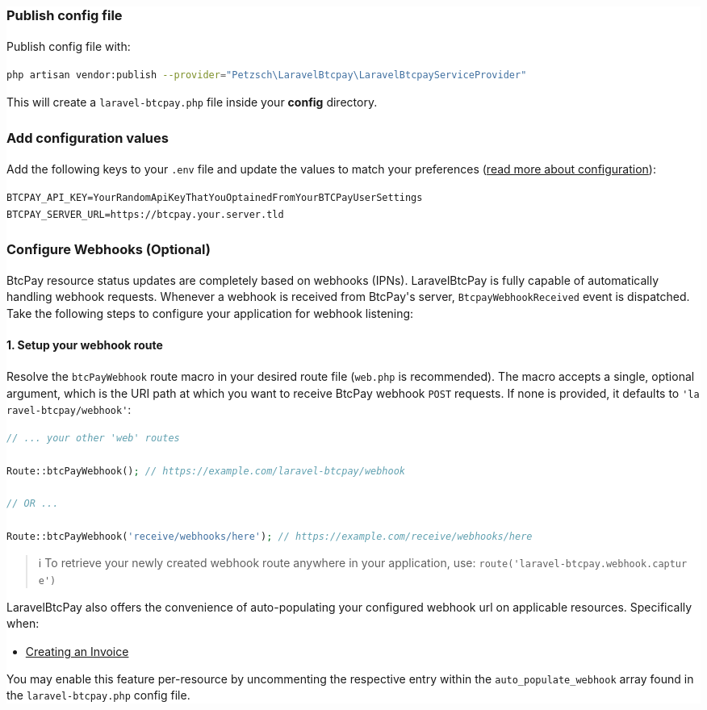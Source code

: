 ### Publish config file

Publish config file with:

```bash
php artisan vendor:publish --provider="Petzsch\LaravelBtcpay\LaravelBtcpayServiceProvider"
```

This will create a `laravel-btcpay.php` file inside your **config** directory.

### Add configuration values

Add the following keys to your `.env` file and update the values to match your
preferences ([read more about configuration](https://github.com/btcpayserver/btcpayserver-greenfield-php#where-to-get-the-api-key-from)):

```dotenv
BTCPAY_API_KEY=YourRandomApiKeyThatYouOptainedFromYourBTCPayUserSettings
BTCPAY_SERVER_URL=https://btcpay.your.server.tld
```

### Configure Webhooks (Optional)

BtcPay resource status updates are completely based on webhooks (IPNs). LaravelBtcPay is fully capable of automatically
handling webhook requests. Whenever a webhook is received from BtcPay's server, `BtcpayWebhookReceived` event is
dispatched. Take the following steps to configure your application for webhook listening:

#### 1. Setup your webhook route

Resolve the `btcPayWebhook` route macro in your desired route file (`web.php` is recommended). The macro accepts a
single, optional argument, which is the URI path at which you want to receive BtcPay webhook `POST` requests. If none is
provided, it defaults to `'laravel-btcpay/webhook'`:

```php
// ... your other 'web' routes

Route::btcPayWebhook(); // https://example.com/laravel-btcpay/webhook

// OR ...

Route::btcPayWebhook('receive/webhooks/here'); // https://example.com/receive/webhooks/here
```

> :information_source: To retrieve your newly created webhook route anywhere in your application, use: `route('laravel-btcpay.webhook.capture')`

LaravelBtcPay also offers the convenience of auto-populating your configured webhook url on applicable resources.
Specifically when:

- [Creating an Invoice](#create-an-invoice)

You may enable this feature per-resource by uncommenting the respective entry within the `auto_populate_webhook` array
found in the `laravel-btcpay.php` config file.
